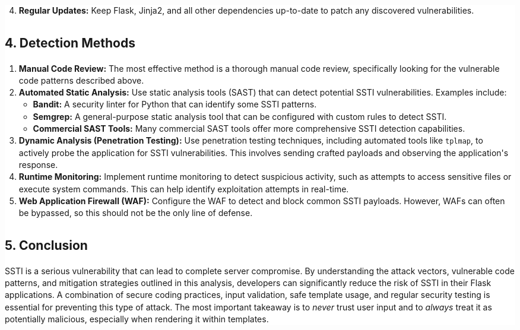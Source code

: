 4. **Regular Updates:** Keep Flask, Jinja2, and all other dependencies up-to-date to patch any discovered vulnerabilities.

## 4. Detection Methods

1.  **Manual Code Review:**  The most effective method is a thorough manual code review, specifically looking for the vulnerable code patterns described above.
2.  **Automated Static Analysis:**  Use static analysis tools (SAST) that can detect potential SSTI vulnerabilities.  Examples include:
    *   **Bandit:**  A security linter for Python that can identify some SSTI patterns.
    *   **Semgrep:** A general-purpose static analysis tool that can be configured with custom rules to detect SSTI.
    *   **Commercial SAST Tools:**  Many commercial SAST tools offer more comprehensive SSTI detection capabilities.
3.  **Dynamic Analysis (Penetration Testing):**  Use penetration testing techniques, including automated tools like `tplmap`, to actively probe the application for SSTI vulnerabilities.  This involves sending crafted payloads and observing the application's response.
4.  **Runtime Monitoring:**  Implement runtime monitoring to detect suspicious activity, such as attempts to access sensitive files or execute system commands. This can help identify exploitation attempts in real-time.
5. **Web Application Firewall (WAF):** Configure the WAF to detect and block common SSTI payloads. However, WAFs can often be bypassed, so this should not be the only line of defense.

## 5. Conclusion

SSTI is a serious vulnerability that can lead to complete server compromise.  By understanding the attack vectors, vulnerable code patterns, and mitigation strategies outlined in this analysis, developers can significantly reduce the risk of SSTI in their Flask applications.  A combination of secure coding practices, input validation, safe template usage, and regular security testing is essential for preventing this type of attack. The most important takeaway is to *never* trust user input and to *always* treat it as potentially malicious, especially when rendering it within templates.
